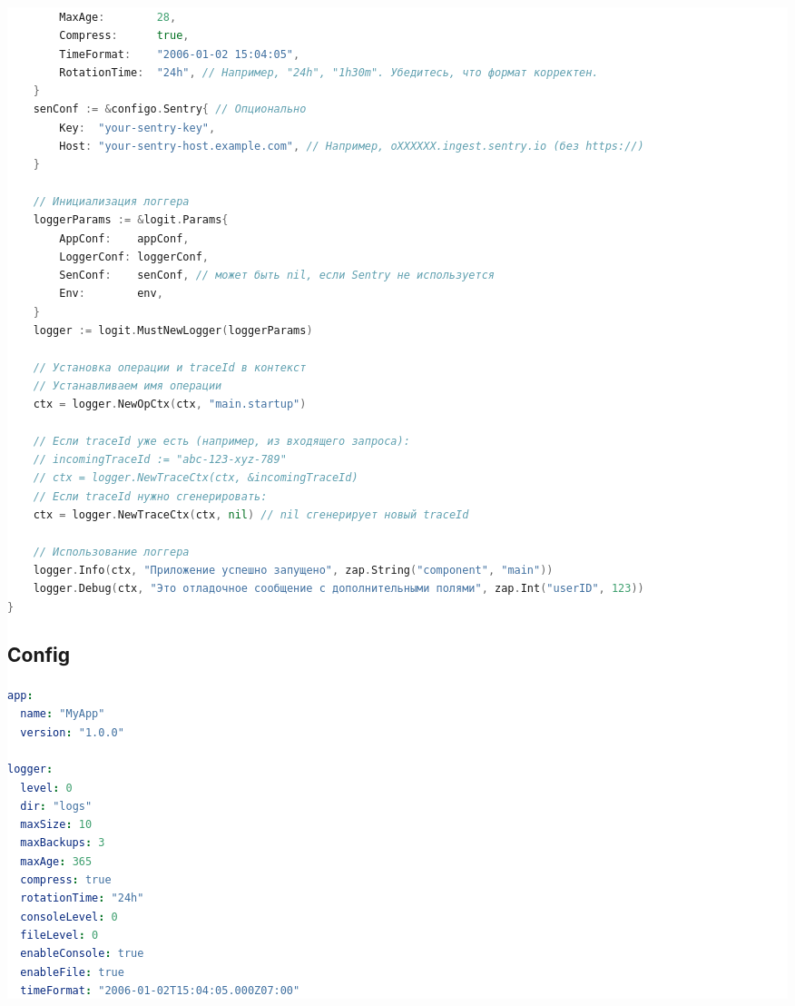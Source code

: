 ```go
        MaxAge:        28,
        Compress:      true,
        TimeFormat:    "2006-01-02 15:04:05",
        RotationTime:  "24h", // Например, "24h", "1h30m". Убедитесь, что формат корректен.
    }
    senConf := &configo.Sentry{ // Опционально
        Key:  "your-sentry-key",
        Host: "your-sentry-host.example.com", // Например, oXXXXXX.ingest.sentry.io (без https://)
    }

    // Инициализация логгера
    loggerParams := &logit.Params{
        AppConf:    appConf,
        LoggerConf: loggerConf,
        SenConf:    senConf, // может быть nil, если Sentry не используется
        Env:        env,
    }
    logger := logit.MustNewLogger(loggerParams)

    // Установка операции и traceId в контекст
    // Устанавливаем имя операции
    ctx = logger.NewOpCtx(ctx, "main.startup")

    // Если traceId уже есть (например, из входящего запроса):
    // incomingTraceId := "abc-123-xyz-789"
    // ctx = logger.NewTraceCtx(ctx, &incomingTraceId)
    // Если traceId нужно сгенерировать:
    ctx = logger.NewTraceCtx(ctx, nil) // nil сгенерирует новый traceId

    // Использование логгера
    logger.Info(ctx, "Приложение успешно запущено", zap.String("component", "main"))
    logger.Debug(ctx, "Это отладочное сообщение с дополнительными полями", zap.Int("userID", 123))
}
```

## Config

```yaml
app:
  name: "MyApp"
  version: "1.0.0"

logger:
  level: 0
  dir: "logs"
  maxSize: 10
  maxBackups: 3
  maxAge: 365
  compress: true
  rotationTime: "24h"
  consoleLevel: 0
  fileLevel: 0
  enableConsole: true
  enableFile: true
  timeFormat: "2006-01-02T15:04:05.000Z07:00"
```
